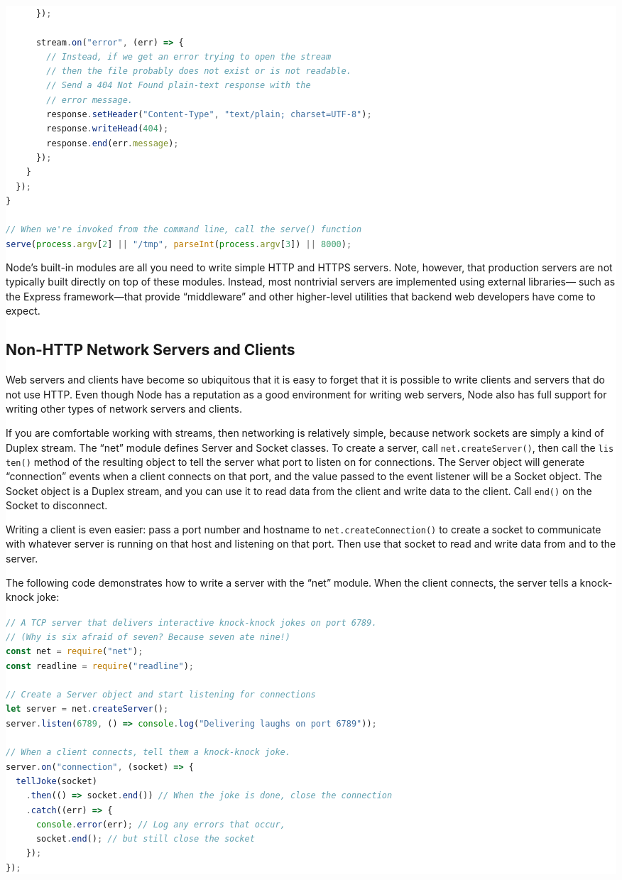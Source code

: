 ```js
      });

      stream.on("error", (err) => {
        // Instead, if we get an error trying to open the stream
        // then the file probably does not exist or is not readable.
        // Send a 404 Not Found plain-text response with the
        // error message.
        response.setHeader("Content-Type", "text/plain; charset=UTF-8");
        response.writeHead(404);
        response.end(err.message);
      });
    }
  });
}

// When we're invoked from the command line, call the serve() function
serve(process.argv[2] || "/tmp", parseInt(process.argv[3]) || 8000);
```

Node’s built-in modules are all you need to write simple HTTP and HTTPS servers. Note, however, that production servers are not typically built directly on top of these modules. Instead, most nontrivial servers are implemented using external libraries— such as the Express framework—that provide “middleware” and other higher-level utilities that backend web developers have come to expect.

## Non-HTTP Network Servers and Clients

Web servers and clients have become so ubiquitous that it is easy to forget that it is possible to write clients and servers that do not use HTTP. Even though Node has a reputation as a good environment for writing web servers, Node also has full support for writing other types of network servers and clients.

If you are comfortable working with streams, then networking is relatively simple, because network sockets are simply a kind of Duplex stream. The “net” module defines Server and Socket classes. To create a server, call `net.createServer()`, then call the `listen()` method of the resulting object to tell the server what port to listen on for connections. The Server object will generate “connection” events when a client connects on that port, and the value passed to the event listener will be a Socket object. The Socket object is a Duplex stream, and you can use it to read data from the client and write data to the client. Call `end()` on the Socket to disconnect.

Writing a client is even easier: pass a port number and hostname to `net.createConnection()` to create a socket to communicate with whatever server is running on that host and listening on that port. Then use that socket to read and write data from and to the server.

The following code demonstrates how to write a server with the “net” module. When the client connects, the server tells a knock-knock joke:

```js
// A TCP server that delivers interactive knock-knock jokes on port 6789.
// (Why is six afraid of seven? Because seven ate nine!)
const net = require("net");
const readline = require("readline");

// Create a Server object and start listening for connections
let server = net.createServer();
server.listen(6789, () => console.log("Delivering laughs on port 6789"));

// When a client connects, tell them a knock-knock joke.
server.on("connection", (socket) => {
  tellJoke(socket)
    .then(() => socket.end()) // When the joke is done, close the connection
    .catch((err) => {
      console.error(err); // Log any errors that occur,
      socket.end(); // but still close the socket
    });
});
```